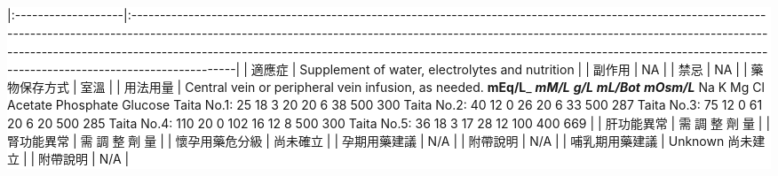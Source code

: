 |:-------------------|:---------------------------------------------------------------------------------------------------------------------------------------------------------------------------------------------------------------------------------------------------------------------------------------------------------------------------------------------------------------------------------------------------------------------------------|
| 適應症             | Supplement of water, electrolytes and nutrition                                                                                                                                                                                                                                                                                                                                                                                  |
| 副作用             | NA                                                                                                                                                                                                                                                                                                                                                                                                                               |
| 禁忌               | NA                                                                                                                                                                                                                                                                                                                                                                                                                               |
| 藥物保存方式       | 室溫                                                                                                                                                                                                                                                                                                                                                                                                                             |
| 用法用量           | Central vein or peripheral vein infusion, as needed.  ________mEq/L_________ ___mM/L__ __g/L__ __mL/Bot__ ___mOsm/L____  Na K Mg Cl Acetate Phosphate Glucose Taita No.1: 25 18 3 20 20 6 38 500 300 Taita No.2: 40 12 0 26 20 6 33 500 287 Taita No.3: 75 12 0 61 20 6 20 500 285 Taita No.4: 110 20 0 102 16 12 8 500 300 Taita No.5: 36 18 3 17 28 12 100 400 669                                                             |
| 肝功能異常         | 需 調 整 劑 量                                                                                                                                                                                                                                                                                                                                                                                                                   |
| 腎功能異常         | 需 調 整 劑 量                                                                                                                                                                                                                                                                                                                                                                                                                   |
| 懷孕用藥危分級     | 尚未確立                                                                                                                                                                                                                                                                                                                                                                                                                         |
| 孕期用藥建議       | N/A                                                                                                                                                                                                                                                                                                                                                                                                                              |
| 附帶說明           | N/A                                                                                                                                                                                                                                                                                                                                                                                                                              |
| 哺乳期用藥建議     | Unknown 尚未建立                                                                                                                                                                                                                                                                                                                                                                                                                 |
| 附帶說明           | N/A                                                                                                                                                                                                                                                                                                                                                                                                                              |